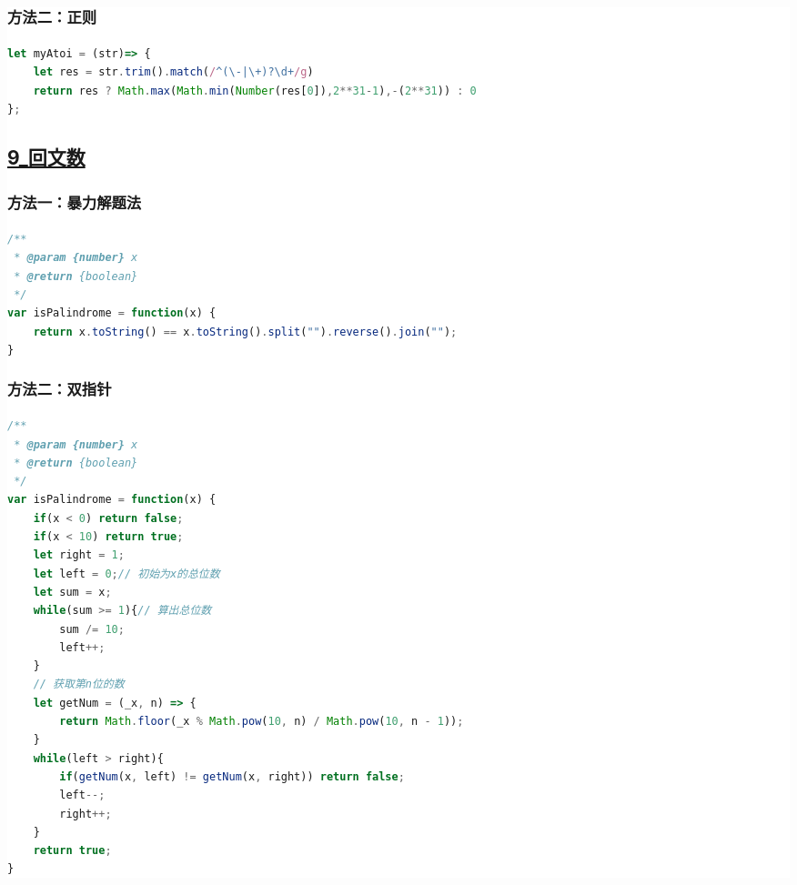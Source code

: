 ### 方法二：正则

```js
let myAtoi = (str)=> {
    let res = str.trim().match(/^(\-|\+)?\d+/g)
    return res ? Math.max(Math.min(Number(res[0]),2**31-1),-(2**31)) : 0
};
```



## [9_回文数](https://leetcode-cn.com/problems/palindrome-number/)

### 方法一：暴力解题法

```js
/**
 * @param {number} x
 * @return {boolean}
 */
var isPalindrome = function(x) {
    return x.toString() == x.toString().split("").reverse().join("");
}
```

### 方法二：双指针

```js
/**
 * @param {number} x
 * @return {boolean}
 */
var isPalindrome = function(x) {
    if(x < 0) return false;
    if(x < 10) return true; 
    let right = 1;
    let left = 0;// 初始为x的总位数
    let sum = x;
    while(sum >= 1){// 算出总位数
        sum /= 10;
        left++;
    }
    // 获取第n位的数
    let getNum = (_x, n) => {
        return Math.floor(_x % Math.pow(10, n) / Math.pow(10, n - 1));
    }
    while(left > right){
        if(getNum(x, left) != getNum(x, right)) return false;
        left--;
        right++;
    }
    return true;
}
```

